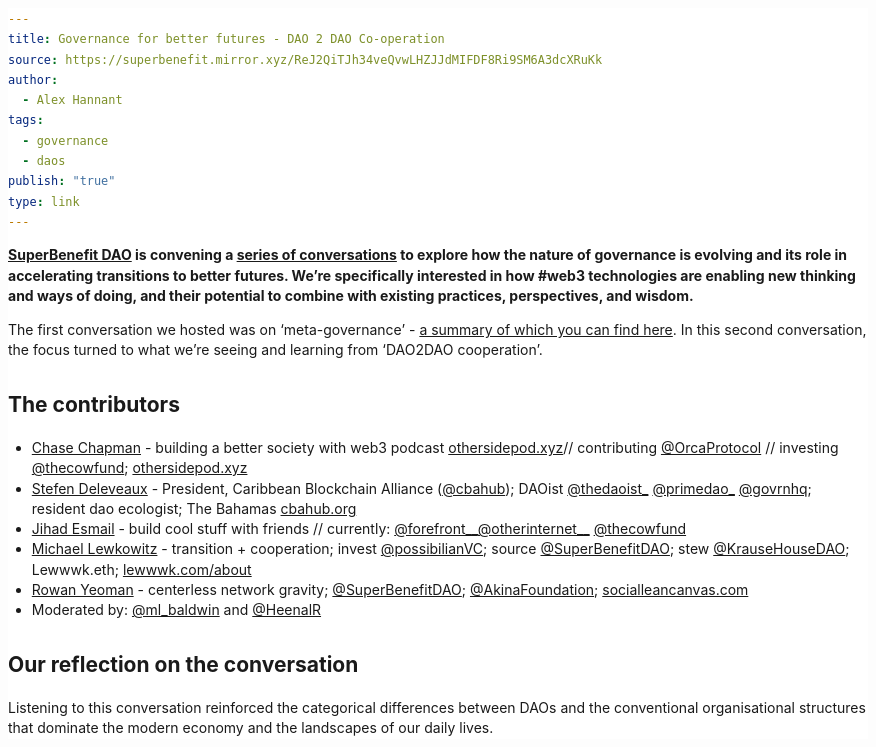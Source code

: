```yaml
---
title: Governance for better futures - DAO 2 DAO Co-operation
source: https://superbenefit.mirror.xyz/ReJ2QiTJh34veQvwLHZJJdMIFDF8Ri9SM6A3dcXRuKk
author:
  - Alex Hannant
tags:
  - governance
  - daos
publish: "true"
type: link
---
```


**[SuperBenefit DAO](https://www.superbenefit.org/) is convening a [series of conversations](https://superbenefit.mirror.xyz/Bcsl19CZ67amLJY_bee5dUy0DEboZykuMQqw58wGlGI) to explore how the nature of governance is evolving and its role in accelerating transitions to better futures. We’re specifically interested in how #web3 technologies are enabling new thinking and ways of doing, and their potential to combine with existing practices, perspectives, and wisdom.**

The first conversation we hosted was on ‘meta-governance’ - [a summary of which you can find here](https://superbenefit.mirror.xyz/yyY2khsoDSgCBaLSIJMeT6xNPJ0c9d2T83rYyt6UfX8). In this second conversation, the focus turned to what we’re seeing and learning from ‘DAO2DAO cooperation’.

## The contributors

- [Chase Chapman](http://chaserchapman) - building a better society with web3 podcast [othersidepod.xyz](https://t.co/WHB4c2b7vA)// contributing [@OrcaProtocol](https://twitter.com/OrcaProtocol/) // investing [@thecowfund](https://twitter.com/thecowfund/); [othersidepod.xyz](https://t.co/WHB4c2b7vA)
- [Stefen Deleveaux](http://stefdelev) - President, Caribbean Blockchain Alliance ([@cbahub](https://twitter.com/cbahub/)); DAOist [@thedaoist_](https://twitter.com/thedaoist_/) [@primedao_](https://twitter.com/primedao_/) [@govrnhq](https://twitter.com/govrnhq/); resident dao ecologist; The Bahamas [cbahub.org](https://t.co/BWUrjUyC0u)
- [Jihad Esmail](http://jaesmail) - build cool stuff with friends // currently: [@forefront__](https://twitter.com/forefront__/)[@otherinternet__](https://twitter.com/otherinternet__/) [@thecowfund](https://twitter.com/thecowfund/)
- [Michael Lewkowitz](https://twitter.com/Lewwwk) - transition + cooperation; invest [@possibilianVC](https://twitter.com/possibilianVC/); source [@SuperBenefitDAO](https://twitter.com/SuperBenefitDAO/); stew [@KrauseHouseDAO](https://twitter.com/KrauseHouseDAO/); Lewwwk.eth; [lewwwk.com/about](https://t.co/leuHBUouBG)
- [Rowan Yeoman](http://yeoro) - centerless network gravity; [@SuperBenefitDAO](https://twitter.com/SuperBenefitDAO/); [@AkinaFoundation](https://twitter.com/AkinaFoundation/); [socialleancanvas.com](https://t.co/JNON2dLI2L)
- Moderated by: [@ml_baldwin](https://twitter.com/ml_baldwin) and [@HeenalR](https://twitter.com/HeenalR)

## Our reflection on the conversation

Listening to this conversation reinforced the categorical differences between DAOs and the conventional organisational structures that dominate the modern economy and the landscapes of our daily lives.
